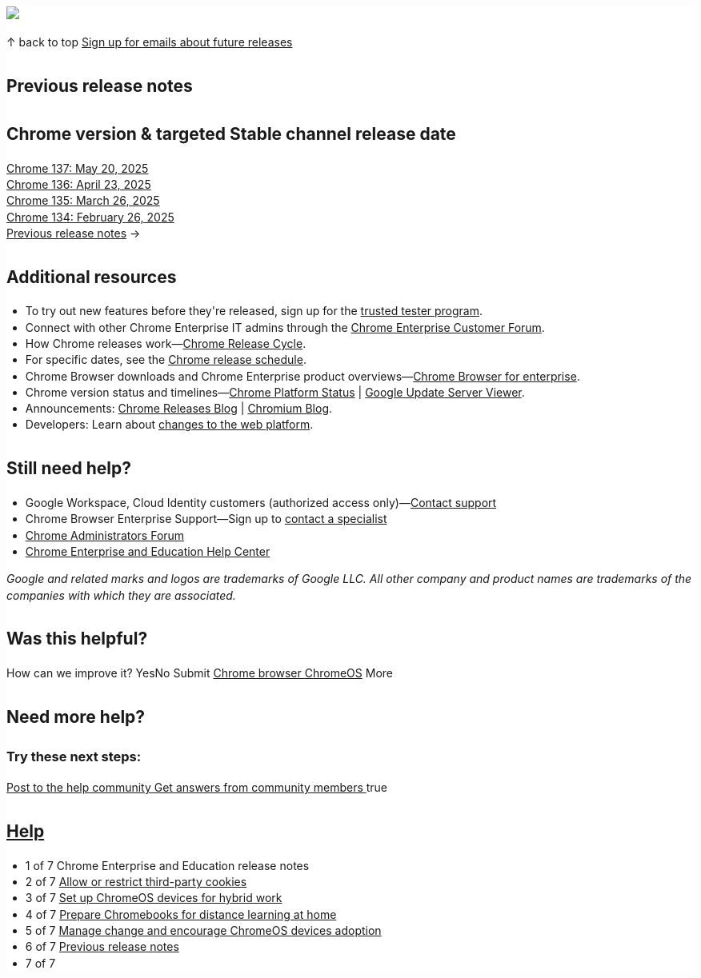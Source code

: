 [**_![][168]_**][169]

↑ back to top
[Sign up for emails about future releases][170]
## Previous release notes 
Chrome version & targeted Stable channel release date  
---  
[Chrome 137: May 20, 2025][171]  
[Chrome 136: April 23, 2025][172]  
[Chrome 135: March 26, 2025][173]  
[Chrome 134: February 26, 2025][174]  
[Previous release notes][175] →  
## Additional resources
  * To try out new features before they're released, sign up for the [trusted tester program][176].
  * Connect with other Chrome Enterprise IT admins through the [Chrome Enterprise Customer Forum][177].
  * How Chrome releases work—[Chrome Release Cycle][178]. 
  * For specific dates, see the [Chrome release schedule][11]. 
  * Chrome Browser downloads and Chrome Enterprise product overviews—[Chrome Browser for enterprise][179].
  * Chrome version status and timelines—[Chrome Platform Status][180] | [Google Update Server Viewer][181].
  * Announcements: [Chrome Releases Blog][182] | [Chromium Blog][183].
  * Developers: Learn about [changes to the web platform][184].

## Still need help?
  * Google Workspace, Cloud Identity customers (authorized access only)—[Contact support][185]
  * Chrome Browser Enterprise Support—Sign up to [contact a specialist][186]
  * [Chrome Administrators Forum][187]
  * [Chrome Enterprise and Education Help Center][188]

_Google and related marks and logos are trademarks of Google LLC. All other company and product names are trademarks of the companies with which they are associated._
## Was this helpful?
How can we improve it?
YesNo
Submit
[Chrome browser ][189] [ChromeOS][190]
More
## Need more help?
### Try these next steps:
[ Post to the help community  Get answers from community members  ][7]
true
## [Help][191]
  * 1 of 7
Chrome Enterprise and Education release notes
  * 2 of 7
[Allow or restrict third-party cookies][192]
  * 3 of 7
[Set up ChromeOS devices for hybrid work][193]
  * 4 of 7
[Prepare Chromebooks for distance learning at home][194]
  * 5 of 7
[Manage change and encourage ChromeOS devices adoption][195]
  * 6 of 7
[Previous release notes][196]
  * 7 of 7

   [1]: </?tab=uu>
   [2]: </chrome/a>
   [3]: <https://www.google.co.jp/intl/en/about/products?tab=uh>
   [4]: <https://accounts.google.com/ServiceLogin?hl=en&passive=true&continue=http://support.google.com/chrome/a/answer/7679408&ec=GAZAdQ>
   [5]: </>
   [6]: </chrome/a/?hl=en>
   [7]: </chrome/a/community?hl=en&help_center_link=CLDb1AMSP0Nocm9tZSBFbnRlcnByaXNlIGFuZCBFZHVjYXRpb24gcmVsZWFzZSBub3RlcyAtIENocm9tZSBicm93c2VyCg>
   [8]: <//chromeenterprise.google/>
   [9]: <//www.google.com/intl/en/privacy.html>
   [10]: <https://www.google.com/accounts/TOS>
   [11]: <https://chromiumdash.appspot.com/schedule>
   [12]: </chrome/a/answer/7679408#chromeBrsrA139>
   [13]: </chrome/a/answer/7679408#chromeBrsrB139>
   [14]: </chrome/a/answer/7679408#chromeBrsrC139>
   [15]: </chrome/a/answer/7679408#chromeBrsrD139>
   [16]: </chrome/a/answer/7679408#chromeBrsrE139>
   [17]: </chrome/a/answer/7679408#chromeBrsrF139>
   [18]: </chrome/a/answer/7679408#chromeBrsrG139>
   [19]: </chrome/a/answer/7679408#chromeBrsrH139>
   [20]: </chrome/a/answer/7679408#chromeBrsrI139>
   [21]: </chrome/a/answer/7679408#chromeBrsrJ139>
   [22]: </chrome/a/answer/7679408#chromeBrsrK139>
   [23]: </chrome/a/answer/7679408#chromeBrsrL139>
   [24]: </chrome/a/answer/7679408#chromeBrsrM139>
   [25]: </chrome/a/answer/7679408#chromeBrsrN139>
   [26]: </chrome/a/answer/7679408#chromeBrsrO139>
   [27]: </chrome/a/answer/7679408#chromeBrsrP139>
   [28]: </chrome/a/answer/7679408#chromeBrsrQ139>
   [29]: </chrome/a/answer/7679408#chromeBrsrR139>
   [30]: </chrome/a/answer/7679408#chromeBrsrS139>
   [31]: </chrome/a/answer/7679408#chromeECA139>
   [32]: </chrome/a/answer/7679408#chromeECB139>
   [33]: </chrome/a/answer/7679408#chromeECC139>
   [34]: </chrome/a/answer/7679408#chromeECD139>
   [35]: </chrome/a/answer/7679408#chromeEPA139>
   [36]: </chrome/a/answer/7679408#chromeEPB139>
   [37]: </chrome/a/answer/7679408#chromeEPC139>
   [38]: </chrome/a/answer/7679408#chromeEPD139>
   [39]: </chrome/a/answer/7679408#chromeEPE139>
   [40]: </chrome/a/answer/7679408#upChromeBrsrA139>
   [41]: </chrome/a/answer/7679408#upChromeBrsrB139>
   [42]: </chrome/a/answer/7679408#upChromeBrsrC139>
   [43]: </chrome/a/answer/7679408#upChromeBrsrD139>
   [44]: </chrome/a/answer/7679408#upChromeBrsrE139>
   [45]: </chrome/a/answer/7679408#upChromeBrsrF139>
   [46]: </chrome/a/answer/7679408#upChromeBrsrG139>
   [47]: </chrome/a/answer/7679408#upChromeBrsrH139>
   [48]: </chrome/a/answer/7679408#upChromeBrsrI139>
   [49]: </chrome/a/answer/7679408#upChromeBrsrJ139>
   [50]: </chrome/a/answer/7679408#upChromeBrsrK139>
   [51]: </chrome/a/answer/7679408#upChromeBrsrL139>
   [52]: </chrome/a/answer/7679408#upChromeBrsrM139>
   [53]: </chrome/a/answer/7679408#upChromeBrsrN139>
   [54]: </chrome/a/answer/7679408#upChromeBrsrO139>
   [55]: </chrome/a/answer/7679408#upChromeBrsrP139>
   [56]: </chrome/a/answer/7679408#upChromeBrsrQ139>
   [57]: </chrome/a/answer/7679408#upChromeBrsrR139>
   [58]: </chrome/a/answer/7679408#upChromeBrsrS139>
   [59]: </chrome/a/answer/7679408#upChromeBrsrT139>
   [60]: </chrome/a/answer/7679408#upChromeBrsrU139>
   [61]: </chrome/a/answer/7679408#upChromeBrsrV139>
   [62]: </chrome/a/answer/7679408#upChromeBrsrW139>
   [63]: </chrome/a/answer/7679408#upChromeBrsrX139>
   [64]: </chrome/a/answer/7679408#upChromeBrsrY139>
   [65]: </chrome/a/answer/7679408#upChromeBrsrZ139>
   [66]: </chrome/a/answer/7679408#upChromeBrsrAA139>
   [67]: </chrome/a/answer/7679408#upChromeECA139>
   [68]: </chrome/a/answer/7679408#upChromeECB139>
   [69]: </chrome/a/answer/7679408#upChromeEPA139>
   [70]: </chrome/a/answer/7679408#upChromeEPB139>
   [71]: </chrome/a/answer/7679408#upChromeEPC139>
   [72]: <https://storage.googleapis.com/support-kms-prod/1iM7RUU5V5QNxswHqpLzwrCOU0jMyKRMmdNZ>
   [73]: //storage.googleapis.com/support-kms-prod/875e9907-0d60-4f4e-a960-862bc24a29f4
   [74]: <https://chromeenterprise.google/policies/#AIModeSettings>
   [75]: //lh7-rt.googleusercontent.com/docsz/AD_4nXcgO2UvTOvD21zQPmxeV0IHMOIrdOHrnm2zZr1LGbJ15ZsAYaHn-dGU53HH-3HKKDRL36xpC_whdMf2N7MXJav5sG8RqWqdPhCrWI_dxYkSRPqekbq4gemBp8RALRBQThsJwOs5zx0sqFauuLX-34HLLSFYjYlPN37O1dwEPXgXfQKw?key=T_n_QOlTLKvRPMS_dO8mww
   [76]: //lh7-rt.googleusercontent.com/docsz/AD_4nXdrp9RFV523JtvQld4VUtk6QOt5Bw0hlZPQXaoJWEhgLHIAe8iPtxIGKy102916uEfNnOpritx8nxZKyQBFtt6WDtO6HT79ulv-6jy6eoatNCnS9n_e0AmCRJSGEXXohpcHT_vdxfloSUBUeV_P1W0G_cirY6YtJqoH2Ukm0J4Cq6A?key=T_n_QOlTLKvRPMS_dO8mww
   [77]: //lh7-rt.googleusercontent.com/docsz/AD_4nXeDlc_uICvVXlqP1gIvPVtaDfaIatC1Vci-3X1PJgNiE_4RHK1Miv-7RWWWopJls58Q_3OfRTCPHEJfAdkw9w-svrR3phL4FoSFBy0BHCnezn8YI4VvyW7mr17ary0cGDtFRHufzFNC3_nilD_CjEX-dkK9Due1zCnFfvF5V1RcFebZ?key=T_n_QOlTLKvRPMS_dO8mww
   [78]: <https://chromeenterprise.google/policies/#SiteSearchSettings>
   [79]: //storage.googleapis.com/support-kms-prod/JXuSEMHx36odYohRMvFV3vF955dwKBlICxdK
   [80]: //storage.googleapis.com/support-kms-prod/4Tm7Qw11ovHUc4iffj68FM6Sp19MICnPoce7
   [81]: <https://chromeenterprise.google/policies/#SafeBrowsingProtectionLevel>
   [82]: //storage.googleapis.com/support-kms-prod/dF24jQU2k0NBQIXa8V1ArjvyVP3r1lZn9bKG
   [83]: <https://chromeenterprise.google/policies/#ExtensionManifestV2Availability>
   [84]: <https://chromeenterprise.google/policies/#NTPFooterExtensionAttributionEnabled>
   [85]: <https://chromeenterprise.google/policies/#NTPFooterManagementNoticeEnabled>
   [86]: <https://chromeenterprise.google/policies/#EnterpriseLogoUrlForBrowser>
   [87]: <https://chromeenterprise.google/policies/#EnterpriseCustomLabelForBrowser>
   [88]: //storage.googleapis.com/support-kms-prod/OdRIpNFoZ2OqUgcYwybXCMQJjHMUvuAHVcRs
   [89]: <https://support.google.com/chrome/answer/2392709>
   [90]: //lh7-rt.googleusercontent.com/docsz/AD_4nXfDQ2hZnGpM7gu4FYsEIghflvjrep9ggi4185BQiFy0y0PY4uSncVBIH7YbXFXtYMxqJJNOfGj843_4vRiELYEcREcAb5-7qmhO_OzLO401kZ1B_UUYNzIOjdihRGuF4nhfNR_RgHfRa2xZkvUwbssL6mo76QU?key=mteu4N1GlYLou4GHcpRftg
   [91]: //lh7-rt.googleusercontent.com/docsz/AD_4nXfwsIIbiBAsd213q8-TFR4PktBPLntpiUwU6Z_mfUujpPAAaE8c-tcLrfM6je98xnxuzR9MWUndrlWaiCxGrNjOStklamzIo9iwLnrOjkIJKJhQQRhSm_IixzBE8qNQGonxnaKAzIdbegLFXiTBGbJ_Z8YRXb0P?key=mteu4N1GlYLou4GHcpRftg
   [92]: <https://chromeenterprise.google/policies/#ClearBrowsingDataOnExitList>
   [93]: <https://chromeenterprise.google/policies/#BrowsingDataLifetime>
   [94]: //storage.googleapis.com/support-kms-prod/znSeq7qSafE8dUZpg1rXhM9Tx9jRQOJek0d0
   [95]: <https://chromeenterprise.google/policies/#PromotionsEnabled>
   [96]: <https://developer.chrome.com/blog/chrome-for-testing>
   [97]: <https://get.webgl.org/>
   [98]: <https://github.com/google/swiftshader>
   [99]: <https://chromeenterprise.google/policies/#BrowserSignin>
   [100]: <https://security.googleblog.com/2025/05/sustaining-digital-certificate-security-chrome-root-store-changes.html>
   [101]: <https://chromium.googlesource.com/chromium/src/+/main/net/data/ssl/chrome_root_store/faq.md>
   [102]: <https://www.w3.org/TR/CSP3/>
   [103]: <https://www.youtube.com/watch?app=desktop&v=m7hI2LulMxE>
   [104]: <https://chromeenterprise.google/policies/#GeminiSettings>
   [105]: <https://chromeenterprise.google/policies/#WatermarkStyle>
   [106]: <https://chromeenterprise.google/policies/#EnableUnsafeSwiftShader>
   [107]: <https://chromeenterprise.google/policies/#LocalNetworkAccessRestrictionsEnabled>
   [108]: <https://chromeenterprise.google/policies/#LocalNetworkAccessAllowedForUrls>
   [109]: <https://chromeenterprise.google/policies/#LocalNetworkAccessBlockedForUrls>
   [110]: <https://chromeenterprise.google/policies/#SelectParserRelaxationEnabled>
   [111]: <https://chromeenterprise.google/policies/#KeyboardFocusableScrollersEnabled>
   [112]: <https://support.google.com/chrome/a/answer/11375053>
   [113]: //storage.googleapis.com/support-kms-prod/vmjs4jVLbJSAYHlL9PUJoyX3uz6zOTQG2dqE
   [114]: //storage.googleapis.com/support-kms-prod/2TXDSSkncLi6ZawknRF0LeWbEDLgJE8rURR0
   [115]: <https://chromeenterprise.google/policies/#NTPSharepointCardVisible>
   [116]: <https://chromeenterprise.google/policies/#NTPOutlookCardVisible>
   [117]: //storage.googleapis.com/support-kms-prod/VxWZJfJbNXOXFyouF882SbqyRxEoy5HoCvwV
   [118]: //storage.googleapis.com/support-kms-prod/SC8TU5N3ZEMucZePcxW9742B9F6yvT5ZJsVK
   [119]: <https://chromeenterprise.google/terms/service-terms/>
   [120]: <https://chromeenterprise.google/products/chrome-enterprise-premium>
   [121]: <https://chromeenterprise.google/policies/#OnSecurityEventEnterpriseConnector>
   [122]: <https://chromeenterprise.google/policies/#OnFileAttachedEnterpriseConnector>
   [123]: <https://chromeenterprise.google/policies/#OnFileDownloadedEnterpriseConnector>
   [124]: <https://chromeenterprise.google/policies/#OnFileTransferEnterpriseConnector>
   [125]: <https://chromeenterprise.google/policies/#OnBulkDataEntryEnterpriseConnector>
   [126]: <https://chromeenterprise.google/intl/en_ca/policies/#OnPrintEnterpriseConnector>
   [127]: <https://chromeenterprise.google/policies/#EnterpriseRealTimeUrlCheckMode>
   [128]: <https://developers.google.com/chrome/policy/reference/rest>
   [129]: <https://chromeenterprise.google/policies/#DataControlsRules>
   [130]: <https://support.google.com/chrome/a/answer/10106035?sjid=5991552215396607268-NA>
   [131]: <https://support.google.com/a/answer/16271818>
   [132]: //lh7-rt.googleusercontent.com/docsz/AD_4nXeWhTIWOEyarTmEqb6LOfTBTrr71e6G6O5vwJJukvGhMLFmXb1WOBAxuO_cEdI8zMzFgLL7vrLL04Wmiw_2m-oi-twT6Xghl_YzNH1ppH2Vm5I0IheEb_K7uMvhPVN4it_iFXD2SYxE9lv4KuGrwfPyN6dX5sdz?key=mteu4N1GlYLou4GHcpRftg
   [133]: <https://screenshot.googleplex.com/3FX8Zc46htvBw3V.png>
   [134]: <https://chromeenterprise.google/policies/#LensOverlaySettings>
   [135]: <https://chromeenterprise.google/policies/#GenAiDefaultSettings>
   [136]: //screenshot.googleplex.com/5QqMe93RestsmPJ.png
   [137]: <https://chromeenterprise.google/policies/#AutofillPredictionSettings>
   [138]: <https://support.google.com/chrome/a/answer/16291696?sjid=13521622013667211355-NA>
   [139]: <https://datatracker.ietf.org/doc/draft-ietf-happy-happyeyeballs-v3/>
   [140]: <https://chromeenterprise.google/policies/#HappyEyeballsV3Enabled>
   [141]: <https://html.spec.whatwg.org/multipage/rendering.html#sections-and-headings>
   [142]: <https://support.google.com/privacysandbox/answer/16085975?hl=en&ref_topic=16076404#:~:text=The%20Masked%20Domain%20List%20(MDL)%20is%20a%20list%20of%20domains,in%20the%20IP%20Protection%20explainer.>
   [143]: <https://chromeenterprise.google/policies/#PrivacySandboxIpProtectionEnabled>
   [144]: <https://developer.chrome.com/blog/local-network-access?hl=en>
   [145]: <https://github.com/w3c/csswg-drafts/issues/6079#issuecomment-816307011>
   [146]: <https://drafts.csswg.org/css-overflow/#:~:text=not%20propagated%20to%20the%20viewport>
   [147]: <https://drafts.csswg.org/css-scroll-snap/#:~:text=not%20propagated%20from%20HTML%20body>
   [148]: <https://drafts.csswg.org/css-scroll-snap/#:~:text=padding%20values%20are%20not%20propagated%20from%20HTML%20body>
   [149]: <https://w3c.github.io/ServiceWorker/#control-and-use-worker-client>
   [150]: <https://chromeenterprise.google/policies/#SharedWorkerBlobURLFixEnabled>
   [151]: <https://privacysandbox.google.com/cookies/storage-access-api>
   [152]: <https://chromeenterprise.google/policies/#CookiesAllowedForUrls>
   [153]: <https://datatracker.ietf.org/doc/html/rfc6797>
   [154]: <https://url.spec.whatwg.org/#forbidden-host-code-point>
   [155]: <https://wpt.fyi/results/websockets?label=master&label=experimental&aligned&view=interop&q=label%3Ainterop-2024-websockets>
   [156]: <https://wpt.fyi/results/url?label=master&label=experimental&aligned&view=interop&q=label%3Ainterop-2023-url>
   [157]: <https://github.com/whatwg/url/issues/599>
   [158]: <https://chromeenterprise.google/policies/#DefaultThirdPartyStoragePartitioningSetting>
   [159]: <https://chromeenterprise.google/policies/#ThirdPartyStoragePartitioningBlockedForOrigins>
   [160]: <http://crbug.com/425248669>
   [161]: <https://developers.google.com/safe-browsing/v4>
   [162]: <https://developers.google.com/safe-browsing/reference>
   [163]: <https://developers.google.com/safe-browsing/reference/Migration.From.V4>
   [164]: <https://github.com/WICG/isolated-web-apps/blob/main/README.md>
   [165]: <https://chromeenterprise.google/policies/#UiAutomationProviderEnabled>
   [166]: <https://support.google.com/chrome/a/answer/2657289#inactive_period_for_profile_deletion&zippy=%2Cinactive-period-for-profile-deletion>
   [167]: <https://support.google.com/chrome/a/answer/13876556>
   [168]: //lh7-rt.googleusercontent.com/docsz/AD_4nXd73M9NfPc24xfw_p5uaB1BezIt81cSV6CA33IEhAhIWLj0DbWFDSehcr6rMxAnIbb4Xdbayr4IyLe46EVPtrKCkWNzlCrajiqCwiCbBPQp3MLLIA0VNLHcVNEqkigNnQk3kV4Imen_T9TAwR_yA_vD12ik4AFy?key=mteu4N1GlYLou4GHcpRftg
   [169]: <https://img800-dot-cr-status.appspot.com/feature/6209161750380544/attachment/5515177512140800>
   [170]: <https://chromeenterprise.google/release-notes/signup/>
   [171]: </chrome/a/answer/10314655#137>
   [172]: </chrome/a/answer/10314655#136>
   [173]: </chrome/a/answer/10314655#135>
   [174]: </chrome/a/answer/10314655#134>
   [175]: </chrome/a/answer/10314655>
   [176]: <https://chromeenterprise.google/engage/trusted-testers/sign-up/>
   [177]: </chrome/a/answer/9267808>
   [178]: <https://chromium.googlesource.com/chromium/src/+/master/docs/process/release_cycle.md>
   [179]: <https://chrome.com/enterprise>
   [180]: <https://chromestatus.com/roadmap>
   [181]: <https://chromiumdash.appspot.com/>
   [182]: <https://chromereleases.googleblog.com/>
   [183]: <https://blog.chromium.org/>
   [184]: <https://blog.chromium.org/search/label/beta>
   [185]: <https://support.google.com/chrome/a/answer/4389193>
   [186]: <https://chromeenterprise.google/browser/support/>
   [187]: <https://productforums.google.com/forum/#!forum/chrome-admins>
   [188]: </chrome/a#topic=4386908>
   [189]: <https://support.google.com/chrome/a/answer/7679408?co=CHROME_ENTERPRISE._Product%3DChromeBrowser>
   [190]: <https://support.google.com/chrome/a/answer/7679408?co=CHROME_ENTERPRISE._Product%3DChromeOS>
   [191]: </chrome/a?hl=en#topic=7679105>
   [192]: </chrome/a/answer/14439269?hl=en&ref_topic=7679105>
   [193]: </chrome/a/answer/9823931?hl=en&ref_topic=7679105>
   [194]: </chrome/a/answer/9773702?hl=en&ref_topic=7679105>
   [195]: </chrome/a/answer/9885964?hl=en&ref_topic=7679105>
   [196]: </chrome/a/answer/10314655?hl=en&ref_topic=7679105>
   [197]: </chrome/a/answer/12239814?hl=en&ref_topic=7679105>